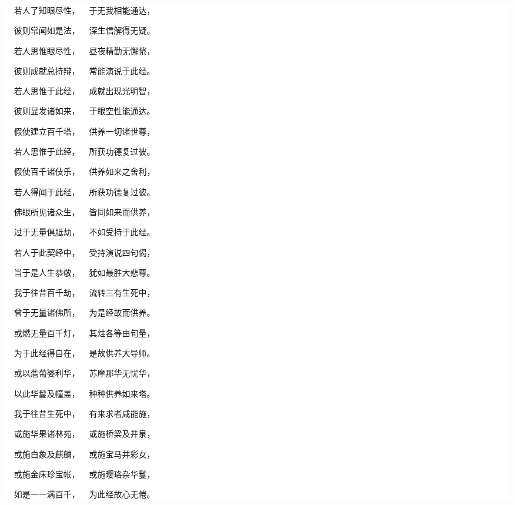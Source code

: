 &nbsp;&nbsp;&nbsp;&nbsp;若人了知眼尽性，&nbsp;&nbsp;&nbsp;&nbsp;于无我相能通达，

&nbsp;&nbsp;&nbsp;&nbsp;彼则常闻如是法，&nbsp;&nbsp;&nbsp;&nbsp;深生信解得无疑。

&nbsp;&nbsp;&nbsp;&nbsp;若人思惟眼尽性，&nbsp;&nbsp;&nbsp;&nbsp;昼夜精勤无懈惓，

&nbsp;&nbsp;&nbsp;&nbsp;彼则成就总持辩，&nbsp;&nbsp;&nbsp;&nbsp;常能演说于此经。

&nbsp;&nbsp;&nbsp;&nbsp;若人思惟于此经，&nbsp;&nbsp;&nbsp;&nbsp;成就出现光明智，

&nbsp;&nbsp;&nbsp;&nbsp;彼则显发诸如来，&nbsp;&nbsp;&nbsp;&nbsp;于眼空性能通达。

&nbsp;&nbsp;&nbsp;&nbsp;假使建立百千塔，&nbsp;&nbsp;&nbsp;&nbsp;供养一切诸世尊，

&nbsp;&nbsp;&nbsp;&nbsp;若人思惟于此经，&nbsp;&nbsp;&nbsp;&nbsp;所获功德复过彼。

&nbsp;&nbsp;&nbsp;&nbsp;假使百千诸伎乐，&nbsp;&nbsp;&nbsp;&nbsp;供养如来之舍利，

&nbsp;&nbsp;&nbsp;&nbsp;若人得闻于此经，&nbsp;&nbsp;&nbsp;&nbsp;所获功德复过彼。

&nbsp;&nbsp;&nbsp;&nbsp;佛眼所见诸众生，&nbsp;&nbsp;&nbsp;&nbsp;皆同如来而供养，

&nbsp;&nbsp;&nbsp;&nbsp;过于无量俱胝劫，&nbsp;&nbsp;&nbsp;&nbsp;不如受持于此经。

&nbsp;&nbsp;&nbsp;&nbsp;若人于此契经中，&nbsp;&nbsp;&nbsp;&nbsp;受持演说四句偈，

&nbsp;&nbsp;&nbsp;&nbsp;当于是人生恭敬，&nbsp;&nbsp;&nbsp;&nbsp;犹如最胜大悲尊。

&nbsp;&nbsp;&nbsp;&nbsp;我于往昔百千劫，&nbsp;&nbsp;&nbsp;&nbsp;流转三有生死中，

&nbsp;&nbsp;&nbsp;&nbsp;曾于无量诸佛所，&nbsp;&nbsp;&nbsp;&nbsp;为是经故而供养。

&nbsp;&nbsp;&nbsp;&nbsp;或燃无量百千灯，&nbsp;&nbsp;&nbsp;&nbsp;其炷各等由旬量，

&nbsp;&nbsp;&nbsp;&nbsp;为于此经得自在，&nbsp;&nbsp;&nbsp;&nbsp;是故供养大导师。

&nbsp;&nbsp;&nbsp;&nbsp;或以薝葡婆利华，&nbsp;&nbsp;&nbsp;&nbsp;苏摩那华无忧华，

&nbsp;&nbsp;&nbsp;&nbsp;以此华鬘及幢盖，&nbsp;&nbsp;&nbsp;&nbsp;种种供养如来塔。

&nbsp;&nbsp;&nbsp;&nbsp;我于往昔生死中，&nbsp;&nbsp;&nbsp;&nbsp;有来求者咸能施，

&nbsp;&nbsp;&nbsp;&nbsp;或施华果诸林苑，&nbsp;&nbsp;&nbsp;&nbsp;或施桥梁及井泉，

&nbsp;&nbsp;&nbsp;&nbsp;或施白象及麒麟，&nbsp;&nbsp;&nbsp;&nbsp;或施宝马并彩女，

&nbsp;&nbsp;&nbsp;&nbsp;或施金床珍宝帐，&nbsp;&nbsp;&nbsp;&nbsp;或施璎珞杂华鬘，

&nbsp;&nbsp;&nbsp;&nbsp;如是一一满百千，&nbsp;&nbsp;&nbsp;&nbsp;为此经故心无倦。
